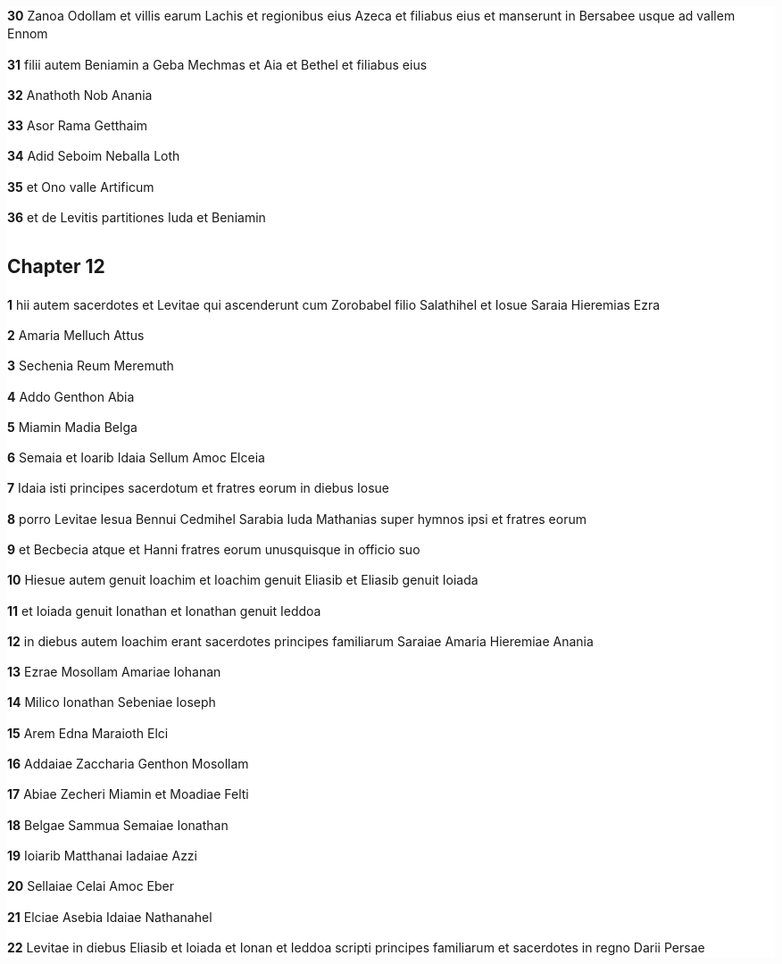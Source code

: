 **30** Zanoa Odollam et villis earum Lachis et regionibus eius Azeca et filiabus eius et manserunt in Bersabee usque ad vallem Ennom

**31** filii autem Beniamin a Geba Mechmas et Aia et Bethel et filiabus eius

**32** Anathoth Nob Anania

**33** Asor Rama Getthaim

**34** Adid Seboim Neballa Loth

**35** et Ono valle Artificum

**36** et de Levitis partitiones Iuda et Beniamin

## Chapter 12

**1** hii autem sacerdotes et Levitae qui ascenderunt cum Zorobabel filio Salathihel et Iosue Saraia Hieremias Ezra

**2** Amaria Melluch Attus

**3** Sechenia Reum Meremuth

**4** Addo Genthon Abia

**5** Miamin Madia Belga

**6** Semaia et Ioarib Idaia Sellum Amoc Elceia

**7** Idaia isti principes sacerdotum et fratres eorum in diebus Iosue

**8** porro Levitae Iesua Bennui Cedmihel Sarabia Iuda Mathanias super hymnos ipsi et fratres eorum

**9** et Becbecia atque et Hanni fratres eorum unusquisque in officio suo

**10** Hiesue autem genuit Ioachim et Ioachim genuit Eliasib et Eliasib genuit Ioiada

**11** et Ioiada genuit Ionathan et Ionathan genuit Ieddoa

**12** in diebus autem Ioachim erant sacerdotes principes familiarum Saraiae Amaria Hieremiae Anania

**13** Ezrae Mosollam Amariae Iohanan

**14** Milico Ionathan Sebeniae Ioseph

**15** Arem Edna Maraioth Elci

**16** Addaiae Zaccharia Genthon Mosollam

**17** Abiae Zecheri Miamin et Moadiae Felti

**18** Belgae Sammua Semaiae Ionathan

**19** Ioiarib Matthanai Iadaiae Azzi

**20** Sellaiae Celai Amoc Eber

**21** Elciae Asebia Idaiae Nathanahel

**22** Levitae in diebus Eliasib et Ioiada et Ionan et Ieddoa scripti principes familiarum et sacerdotes in regno Darii Persae
